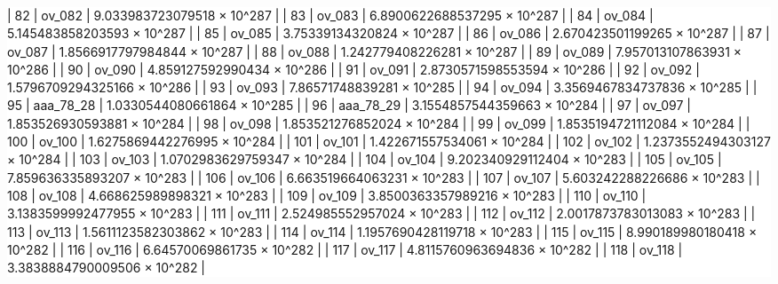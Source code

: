 | 82 | ov_082 | 9.033983723079518 × 10^287 |
| 83 | ov_083 | 6.8900622688537295 × 10^287 |
| 84 | ov_084 | 5.145483858203593 × 10^287 |
| 85 | ov_085 | 3.75339134320824 × 10^287 |
| 86 | ov_086 | 2.670423501199265 × 10^287 |
| 87 | ov_087 | 1.8566917797984844 × 10^287 |
| 88 | ov_088 | 1.242779408226281 × 10^287 |
| 89 | ov_089 | 7.957013107863931 × 10^286 |
| 90 | ov_090 | 4.859127592990434 × 10^286 |
| 91 | ov_091 | 2.8730571598553594 × 10^286 |
| 92 | ov_092 | 1.5796709294325166 × 10^286 |
| 93 | ov_093 | 7.86571748839281 × 10^285 |
| 94 | ov_094 | 3.3569467834737836 × 10^285 |
| 95 | aaa_78_28 | 1.0330544080661864 × 10^285 |
| 96 | aaa_78_29 | 3.1554857544359663 × 10^284 |
| 97 | ov_097 | 1.853526930593881 × 10^284 |
| 98 | ov_098 | 1.853521276852024 × 10^284 |
| 99 | ov_099 | 1.8535194721112084 × 10^284 |
| 100 | ov_100 | 1.6275869442276995 × 10^284 |
| 101 | ov_101 | 1.422671557534061 × 10^284 |
| 102 | ov_102 | 1.2373552494303127 × 10^284 |
| 103 | ov_103 | 1.0702983629759347 × 10^284 |
| 104 | ov_104 | 9.202340929112404 × 10^283 |
| 105 | ov_105 | 7.859636335893207 × 10^283 |
| 106 | ov_106 | 6.663519664063231 × 10^283 |
| 107 | ov_107 | 5.603242288226686 × 10^283 |
| 108 | ov_108 | 4.668625989898321 × 10^283 |
| 109 | ov_109 | 3.8500363357989216 × 10^283 |
| 110 | ov_110 | 3.1383599992477955 × 10^283 |
| 111 | ov_111 | 2.524985552957024 × 10^283 |
| 112 | ov_112 | 2.0017873783013083 × 10^283 |
| 113 | ov_113 | 1.5611123582303862 × 10^283 |
| 114 | ov_114 | 1.1957690428119718 × 10^283 |
| 115 | ov_115 | 8.990189980180418 × 10^282 |
| 116 | ov_116 | 6.64570069861735 × 10^282 |
| 117 | ov_117 | 4.8115760963694836 × 10^282 |
| 118 | ov_118 | 3.3838884790009506 × 10^282 |